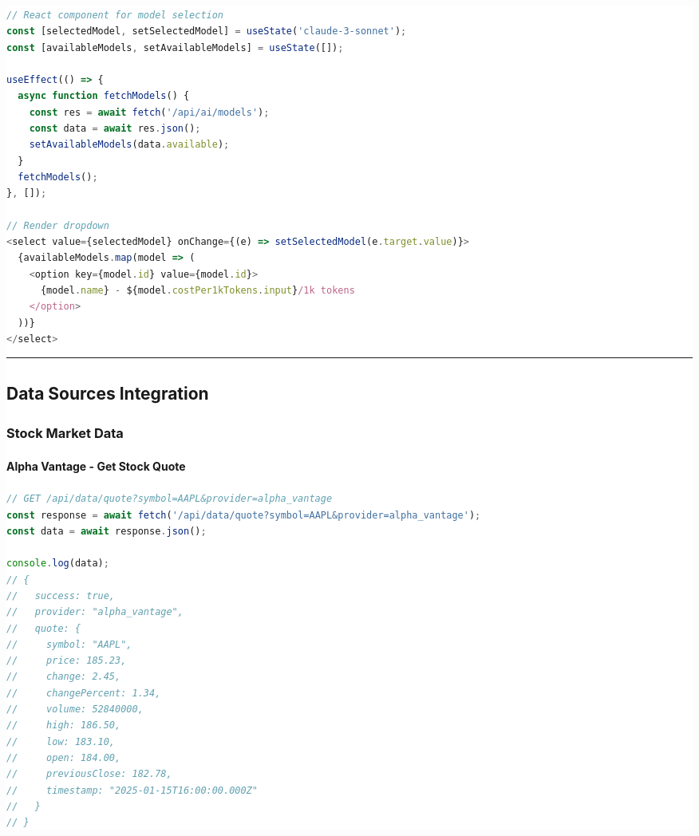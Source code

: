 ```typescript
// React component for model selection
const [selectedModel, setSelectedModel] = useState('claude-3-sonnet');
const [availableModels, setAvailableModels] = useState([]);

useEffect(() => {
  async function fetchModels() {
    const res = await fetch('/api/ai/models');
    const data = await res.json();
    setAvailableModels(data.available);
  }
  fetchModels();
}, []);

// Render dropdown
<select value={selectedModel} onChange={(e) => setSelectedModel(e.target.value)}>
  {availableModels.map(model => (
    <option key={model.id} value={model.id}>
      {model.name} - ${model.costPer1kTokens.input}/1k tokens
    </option>
  ))}
</select>
```

---

## Data Sources Integration

### Stock Market Data

#### Alpha Vantage - Get Stock Quote

```typescript
// GET /api/data/quote?symbol=AAPL&provider=alpha_vantage
const response = await fetch('/api/data/quote?symbol=AAPL&provider=alpha_vantage');
const data = await response.json();

console.log(data);
// {
//   success: true,
//   provider: "alpha_vantage",
//   quote: {
//     symbol: "AAPL",
//     price: 185.23,
//     change: 2.45,
//     changePercent: 1.34,
//     volume: 52840000,
//     high: 186.50,
//     low: 183.10,
//     open: 184.00,
//     previousClose: 182.78,
//     timestamp: "2025-01-15T16:00:00.000Z"
//   }
// }
```
